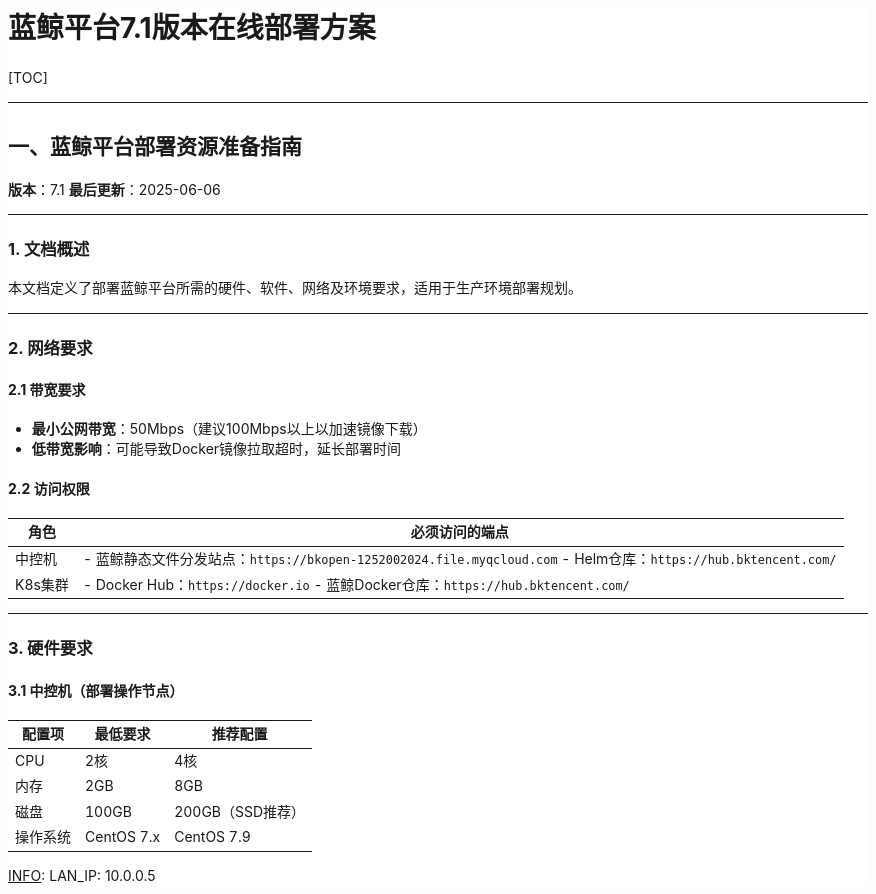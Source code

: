 # 蓝鲸平台7.1版本在线部署方案



[TOC]



------

## 一、**蓝鲸平台部署资源准备指南**

**版本**：7.1
**最后更新**​：2025-06-06

------

### **1. 文档概述**

本文档定义了部署蓝鲸平台所需的硬件、软件、网络及环境要求，适用于生产环境部署规划。

------

### **2. 网络要求**

#### **2.1 带宽要求**

- **最小公网带宽**：50Mbps（建议100Mbps以上以加速镜像下载）
- **低带宽影响**：可能导致Docker镜像拉取超时，延长部署时间

#### **2.2 访问权限**

| 角色    | 必须访问的端点                                               |
| ------- | ------------------------------------------------------------ |
| 中控机  | - 蓝鲸静态文件分发站点：`https://bkopen-1252002024.file.myqcloud.com` - Helm仓库：`https://hub.bktencent.com/` |
| K8s集群 | - Docker Hub：`https://docker.io` - 蓝鲸Docker仓库：`https://hub.bktencent.com/` |

------

### **3. 硬件要求**

#### **3.1 中控机（部署操作节点）**

| 配置项   | 最低要求   | 推荐配置         |
| -------- | ---------- | ---------------- |
| CPU      | 2核        | 4核              |
| 内存     | 2GB        | 8GB              |
| 磁盘     | 100GB      | 200GB（SSD推荐） |
| 操作系统 | CentOS 7.x | CentOS 7.9       |


[INFO]: 添加Kubernetes节点成功
[INFO]: LAN_IP: 10.0.0.5
